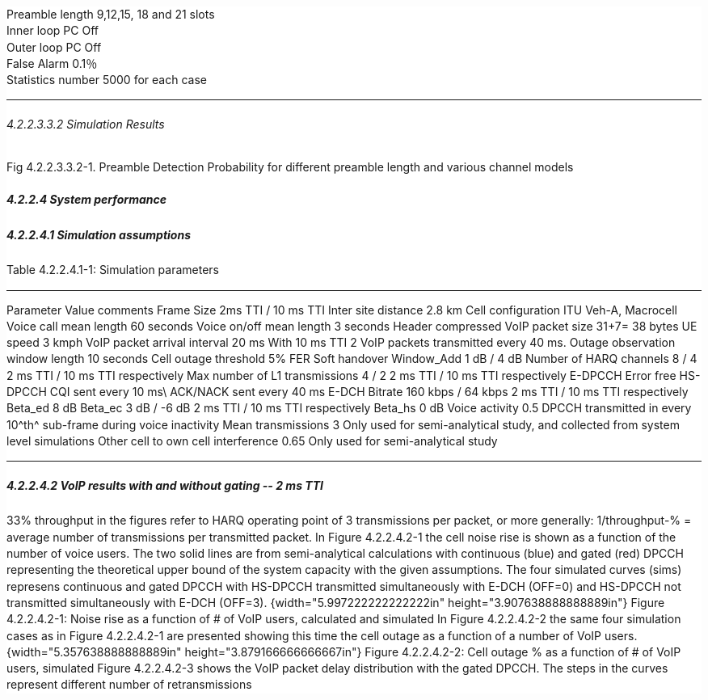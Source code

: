 Preamble length 9,12,15, 18 and 21 slots  
Inner loop PC Off  
Outer loop PC Off  
False Alarm 0.1％  
Statistics number 5000 for each case
* * *
###### 4.2.2.3.3.2 Simulation Results
Fig 4.2.2.3.3.2-1. Preamble Detection Probability for different preamble
length and various channel models
##### 4.2.2.4 System performance
##### 4.2.2.4.1 Simulation assumptions
Table 4.2.2.4.1-1: Simulation parameters
* * *
Parameter Value comments
Frame Size 2ms TTI / 10 ms TTI
Inter site distance 2.8 km
Cell configuration ITU Veh-A, Macrocell
Voice call mean length 60 seconds
Voice on/off mean length 3 seconds
Header compressed VoIP packet size 31+7= 38 bytes
UE speed 3 kmph
VoIP packet arrival interval 20 ms With 10 ms TTI 2 VoIP packets transmitted
every 40 ms.
Outage observation window length 10 seconds
Cell outage threshold 5% FER
Soft handover Window_Add 1 dB / 4 dB
Number of HARQ channels 8 / 4 2 ms TTI / 10 ms TTI respectively
Max number of L1 transmissions 4 / 2 2 ms TTI / 10 ms TTI respectively
E-DPCCH Error free
HS-DPCCH CQI sent every 10 ms\ ACK/NACK sent every 40 ms
E-DCH Bitrate 160 kbps / 64 kbps 2 ms TTI / 10 ms TTI respectively
Beta_ed 8 dB
Beta_ec 3 dB / -6 dB 2 ms TTI / 10 ms TTI respectively
Beta_hs 0 dB
Voice activity 0.5 DPCCH transmitted in every 10^th^ sub-frame during voice
inactivity
Mean transmissions 3 Only used for semi-analytical study, and collected from
system level simulations
Other cell to own cell interference 0.65 Only used for semi-analytical study
* * *
##### 4.2.2.4.2 VoIP results with and without gating -- 2 ms TTI
33% throughput in the figures refer to HARQ operating point of 3 transmissions
per packet, or more generally: 1/throughput-% = average number of
transmissions per transmitted packet.
In Figure 4.2.2.4.2-1 the cell noise rise is shown as a function of the number
of voice users. The two solid lines are from semi-analytical calculations with
continuous (blue) and gated (red) DPCCH representing the theoretical upper
bound of the system capacity with the given assumptions. The four simulated
curves (sims) represens continuous and gated DPCCH with HS-DPCCH transmitted
simultaneously with E-DCH (OFF=0) and HS-DPCCH not transmitted simultaneously
with E-DCH (OFF=3).
{width="5.997222222222222in" height="3.907638888888889in"}
Figure 4.2.2.4.2-1: Noise rise as a function of # of VoIP users, calculated
and simulated
In Figure 4.2.2.4.2-2 the same four simulation cases as in Figure 4.2.2.4.2-1
are presented showing this time the cell outage as a function of a number of
VoIP users.
{width="5.357638888888889in" height="3.879166666666667in"}
Figure 4.2.2.4.2-2: Cell outage % as a function of # of VoIP users, simulated
Figure 4.2.2.4.2-3 shows the VoIP packet delay distribution with the gated
DPCCH. The steps in the curves represent different number of retransmissions